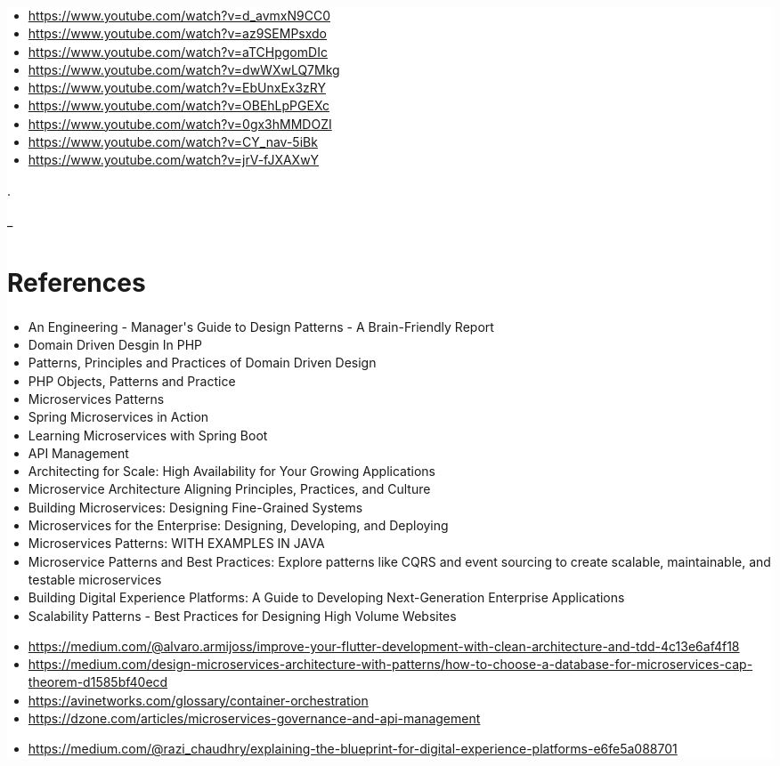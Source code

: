 >

- https://www.youtube.com/watch?v=d_avmxN9CC0
- https://www.youtube.com/watch?v=az9SEMPsxdo
- https://www.youtube.com/watch?v=aTCHpgomDIc
- https://www.youtube.com/watch?v=dwWXwLQ7Mkg
- https://www.youtube.com/watch?v=EbUnxEx3zRY
- https://www.youtube.com/watch?v=OBEhLpPGEXc
- https://www.youtube.com/watch?v=0gx3hMMDOZI
- https://www.youtube.com/watch?v=CY_nav-5iBk
- https://www.youtube.com/watch?v=jrV-fJXAXwY

.

<div class="page"/>

_

# References

- An Engineering - Manager's Guide to Design Patterns - A Brain-Friendly Report
- Domain Driven Desgin In PHP
- Patterns, Principles and Practices of Domain Driven Design
- PHP Objects, Patterns and Practice
- Microservices Patterns
- Spring Microservices in Action
- Learning Microservices with Spring Boot
- API Management
- Architecting for Scale: High Availability for Your Growing Applications
- Microservice Architecture  Aligning Principles, Practices, and Culture
- Building Microservices: Designing Fine-Grained Systems
- Microservices for the Enterprise: Designing, Developing, and Deploying
- Microservices Patterns: WITH EXAMPLES IN JAVA
- Microservice Patterns and Best Practices: Explore patterns like CQRS and event sourcing to create scalable, maintainable, and testable microservices
- Building Digital Experience Platforms: A Guide to Developing Next-Generation Enterprise Applications
- Scalability Patterns - Best Practices for Designing High Volume Websites

>

- https://medium.com/@alvaro.armijoss/improve-your-flutter-development-with-clean-architecture-and-tdd-4c13e6af4f18
- https://medium.com/design-microservices-architecture-with-patterns/how-to-choose-a-database-for-microservices-cap-theorem-d1585bf40ecd
- https://avinetworks.com/glossary/container-orchestration
- https://dzone.com/articles/microservices-governance-and-api-management

>

- https://medium.com/@razi_chaudhry/explaining-the-blueprint-for-digital-experience-platforms-e6fe5a088701

